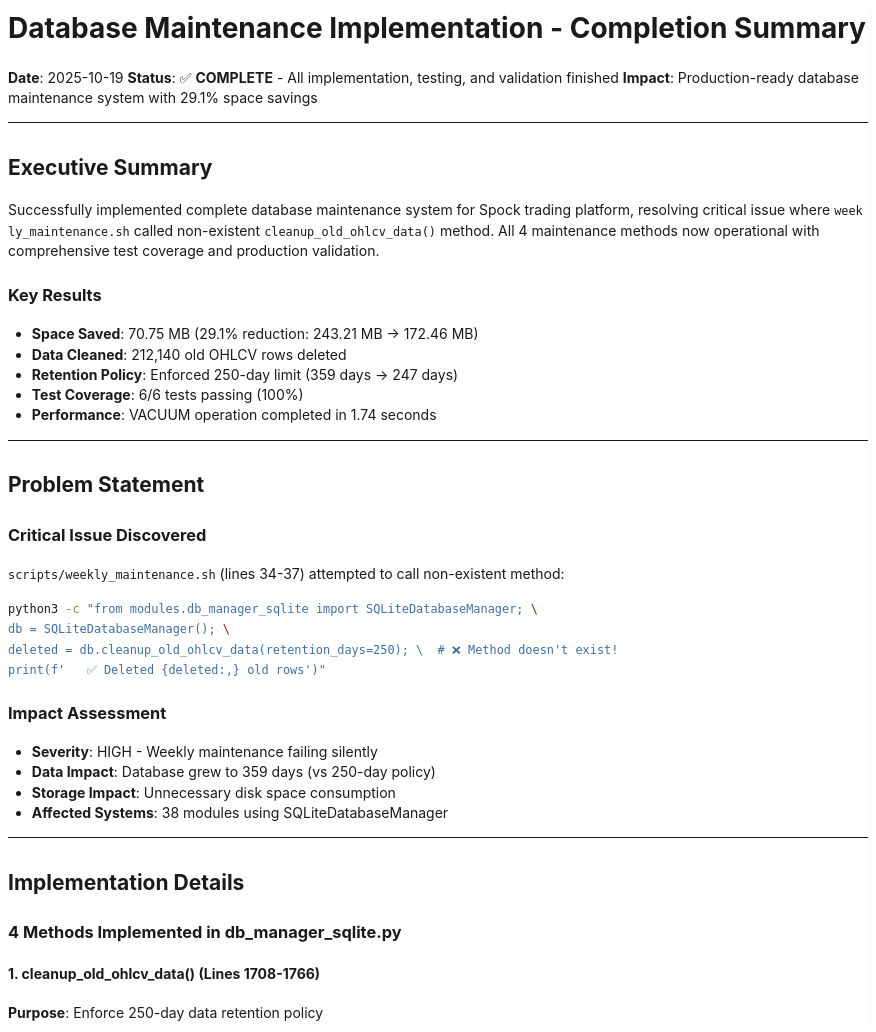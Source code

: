 # Database Maintenance Implementation - Completion Summary

**Date**: 2025-10-19
**Status**: ✅ **COMPLETE** - All implementation, testing, and validation finished
**Impact**: Production-ready database maintenance system with 29.1% space savings

---

## Executive Summary

Successfully implemented complete database maintenance system for Spock trading platform, resolving critical issue where `weekly_maintenance.sh` called non-existent `cleanup_old_ohlcv_data()` method. All 4 maintenance methods now operational with comprehensive test coverage and production validation.

### Key Results
- **Space Saved**: 70.75 MB (29.1% reduction: 243.21 MB → 172.46 MB)
- **Data Cleaned**: 212,140 old OHLCV rows deleted
- **Retention Policy**: Enforced 250-day limit (359 days → 247 days)
- **Test Coverage**: 6/6 tests passing (100%)
- **Performance**: VACUUM operation completed in 1.74 seconds

---

## Problem Statement

### Critical Issue Discovered
`scripts/weekly_maintenance.sh` (lines 34-37) attempted to call non-existent method:

```bash
python3 -c "from modules.db_manager_sqlite import SQLiteDatabaseManager; \
db = SQLiteDatabaseManager(); \
deleted = db.cleanup_old_ohlcv_data(retention_days=250); \  # ❌ Method doesn't exist!
print(f'   ✅ Deleted {deleted:,} old rows')"
```

### Impact Assessment
- **Severity**: HIGH - Weekly maintenance failing silently
- **Data Impact**: Database grew to 359 days (vs 250-day policy)
- **Storage Impact**: Unnecessary disk space consumption
- **Affected Systems**: 38 modules using SQLiteDatabaseManager

---

## Implementation Details

### 4 Methods Implemented in db_manager_sqlite.py

#### 1. cleanup_old_ohlcv_data() (Lines 1708-1766)
**Purpose**: Enforce 250-day data retention policy
